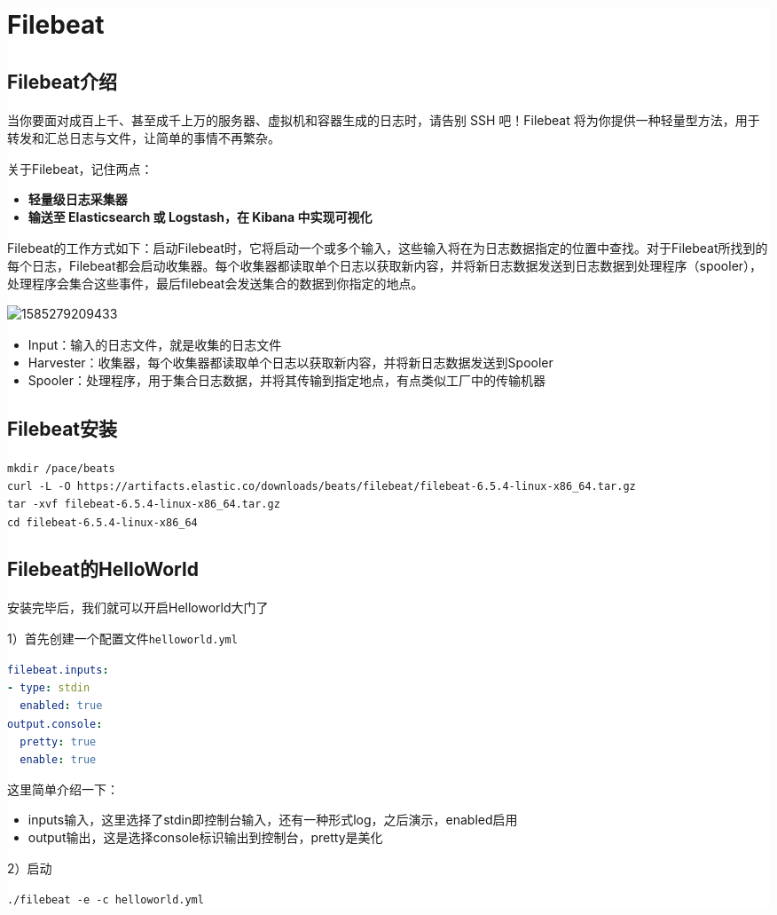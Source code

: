 
# Filebeat

## Filebeat介绍

当你要面对成百上千、甚至成千上万的服务器、虚拟机和容器生成的日志时，请告别 SSH 吧！Filebeat 将为你提供一种轻量型方法，用于转发和汇总日志与文件，让简单的事情不再繁杂。

关于Filebeat，记住两点：

- **轻量级日志采集器**
- **输送至 Elasticsearch 或 Logstash，在 Kibana 中实现可视化**

Filebeat的工作方式如下：启动Filebeat时，它将启动一个或多个输入，这些输入将在为日志数据指定的位置中查找。对于Filebeat所找到的每个日志，Filebeat都会启动收集器。每个收集器都读取单个日志以获取新内容，并将新日志数据发送到日志数据到处理程序（spooler），处理程序会集合这些事件，最后filebeat会发送集合的数据到你指定的地点。

![1585279209433](../../1%E7%AC%94%E8%AE%B0/image/1585279209433.png)

- Input：输入的日志文件，就是收集的日志文件
- Harvester：收集器，每个收集器都读取单个日志以获取新内容，并将新日志数据发送到Spooler
- Spooler：处理程序，用于集合日志数据，并将其传输到指定地点，有点类似工厂中的传输机器

## Filebeat安装

```
mkdir /pace/beats
curl -L -O https://artifacts.elastic.co/downloads/beats/filebeat/filebeat-6.5.4-linux-x86_64.tar.gz
tar -xvf filebeat-6.5.4-linux-x86_64.tar.gz
cd filebeat-6.5.4-linux-x86_64
```

## Filebeat的HelloWorld

安装完毕后，我们就可以开启Helloworld大门了

1）首先创建一个配置文件`helloworld.yml`

```yml
filebeat.inputs:
- type: stdin
  enabled: true
output.console:
  pretty: true
  enable: true
```

这里简单介绍一下：

- inputs输入，这里选择了stdin即控制台输入，还有一种形式log，之后演示，enabled启用
- output输出，这是选择console标识输出到控制台，pretty是美化

2）启动

```
./filebeat -e -c helloworld.yml
```

